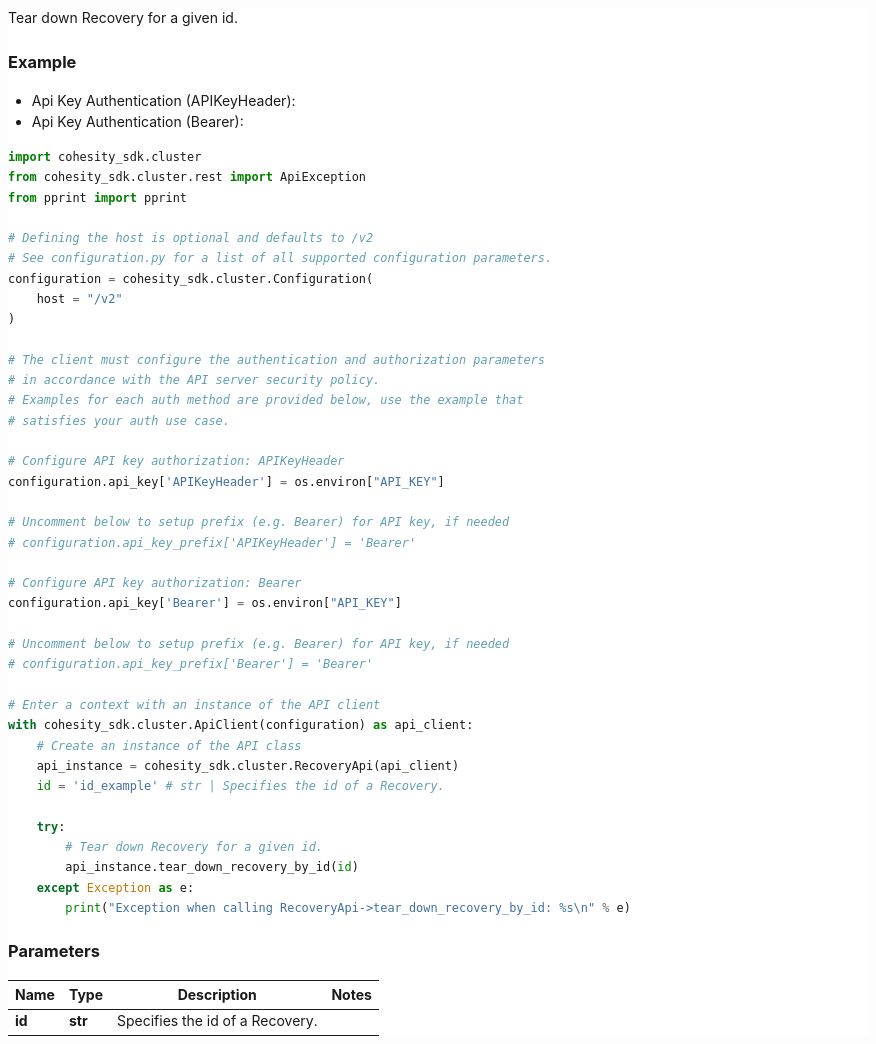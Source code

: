 Tear down Recovery for a given id.

### Example

* Api Key Authentication (APIKeyHeader):
* Api Key Authentication (Bearer):

```python
import cohesity_sdk.cluster
from cohesity_sdk.cluster.rest import ApiException
from pprint import pprint

# Defining the host is optional and defaults to /v2
# See configuration.py for a list of all supported configuration parameters.
configuration = cohesity_sdk.cluster.Configuration(
    host = "/v2"
)

# The client must configure the authentication and authorization parameters
# in accordance with the API server security policy.
# Examples for each auth method are provided below, use the example that
# satisfies your auth use case.

# Configure API key authorization: APIKeyHeader
configuration.api_key['APIKeyHeader'] = os.environ["API_KEY"]

# Uncomment below to setup prefix (e.g. Bearer) for API key, if needed
# configuration.api_key_prefix['APIKeyHeader'] = 'Bearer'

# Configure API key authorization: Bearer
configuration.api_key['Bearer'] = os.environ["API_KEY"]

# Uncomment below to setup prefix (e.g. Bearer) for API key, if needed
# configuration.api_key_prefix['Bearer'] = 'Bearer'

# Enter a context with an instance of the API client
with cohesity_sdk.cluster.ApiClient(configuration) as api_client:
    # Create an instance of the API class
    api_instance = cohesity_sdk.cluster.RecoveryApi(api_client)
    id = 'id_example' # str | Specifies the id of a Recovery.

    try:
        # Tear down Recovery for a given id.
        api_instance.tear_down_recovery_by_id(id)
    except Exception as e:
        print("Exception when calling RecoveryApi->tear_down_recovery_by_id: %s\n" % e)
```



### Parameters


Name | Type | Description  | Notes
------------- | ------------- | ------------- | -------------
 **id** | **str**| Specifies the id of a Recovery. | 
